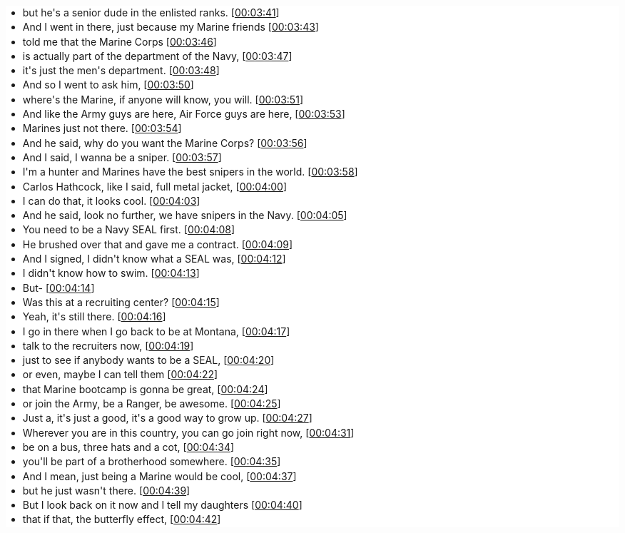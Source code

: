 *  but he's a senior dude in the enlisted ranks. [[00:03:41](https://www.youtube.com/watch?v=N3z_kpaLmFo&t=221.72s)]
*  And I went in there, just because my Marine friends [[00:03:43](https://www.youtube.com/watch?v=N3z_kpaLmFo&t=223.68s)]
*  told me that the Marine Corps [[00:03:46](https://www.youtube.com/watch?v=N3z_kpaLmFo&t=226.2s)]
*  is actually part of the department of the Navy, [[00:03:47](https://www.youtube.com/watch?v=N3z_kpaLmFo&t=227.16s)]
*  it's just the men's department. [[00:03:48](https://www.youtube.com/watch?v=N3z_kpaLmFo&t=228.76s)]
*  And so I went to ask him, [[00:03:50](https://www.youtube.com/watch?v=N3z_kpaLmFo&t=230.35999999999999s)]
*  where's the Marine, if anyone will know, you will. [[00:03:51](https://www.youtube.com/watch?v=N3z_kpaLmFo&t=231.44s)]
*  And like the Army guys are here, Air Force guys are here, [[00:03:53](https://www.youtube.com/watch?v=N3z_kpaLmFo&t=233.12s)]
*  Marines just not there. [[00:03:54](https://www.youtube.com/watch?v=N3z_kpaLmFo&t=234.76s)]
*  And he said, why do you want the Marine Corps? [[00:03:56](https://www.youtube.com/watch?v=N3z_kpaLmFo&t=236.04s)]
*  And I said, I wanna be a sniper. [[00:03:57](https://www.youtube.com/watch?v=N3z_kpaLmFo&t=237.68s)]
*  I'm a hunter and Marines have the best snipers in the world. [[00:03:58](https://www.youtube.com/watch?v=N3z_kpaLmFo&t=238.56s)]
*  Carlos Hathcock, like I said, full metal jacket, [[00:04:00](https://www.youtube.com/watch?v=N3z_kpaLmFo&t=240.72s)]
*  I can do that, it looks cool. [[00:04:03](https://www.youtube.com/watch?v=N3z_kpaLmFo&t=243.2s)]
*  And he said, look no further, we have snipers in the Navy. [[00:04:05](https://www.youtube.com/watch?v=N3z_kpaLmFo&t=245.12s)]
*  You need to be a Navy SEAL first. [[00:04:08](https://www.youtube.com/watch?v=N3z_kpaLmFo&t=248.0s)]
*  He brushed over that and gave me a contract. [[00:04:09](https://www.youtube.com/watch?v=N3z_kpaLmFo&t=249.28s)]
*  And I signed, I didn't know what a SEAL was, [[00:04:12](https://www.youtube.com/watch?v=N3z_kpaLmFo&t=252.56s)]
*  I didn't know how to swim. [[00:04:13](https://www.youtube.com/watch?v=N3z_kpaLmFo&t=253.64s)]
*  But- [[00:04:14](https://www.youtube.com/watch?v=N3z_kpaLmFo&t=254.48s)]
*  Was this at a recruiting center? [[00:04:15](https://www.youtube.com/watch?v=N3z_kpaLmFo&t=255.32s)]
*  Yeah, it's still there. [[00:04:16](https://www.youtube.com/watch?v=N3z_kpaLmFo&t=256.14s)]
*  I go in there when I go back to be at Montana, [[00:04:17](https://www.youtube.com/watch?v=N3z_kpaLmFo&t=257.4s)]
*  talk to the recruiters now, [[00:04:19](https://www.youtube.com/watch?v=N3z_kpaLmFo&t=259.28s)]
*  just to see if anybody wants to be a SEAL, [[00:04:20](https://www.youtube.com/watch?v=N3z_kpaLmFo&t=260.12s)]
*  or even, maybe I can tell them [[00:04:22](https://www.youtube.com/watch?v=N3z_kpaLmFo&t=262.67999999999995s)]
*  that Marine bootcamp is gonna be great, [[00:04:24](https://www.youtube.com/watch?v=N3z_kpaLmFo&t=264.52s)]
*  or join the Army, be a Ranger, be awesome. [[00:04:25](https://www.youtube.com/watch?v=N3z_kpaLmFo&t=265.71999999999997s)]
*  Just a, it's just a good, it's a good way to grow up. [[00:04:27](https://www.youtube.com/watch?v=N3z_kpaLmFo&t=267.52s)]
*  Wherever you are in this country, you can go join right now, [[00:04:31](https://www.youtube.com/watch?v=N3z_kpaLmFo&t=271.67999999999995s)]
*  be on a bus, three hats and a cot, [[00:04:34](https://www.youtube.com/watch?v=N3z_kpaLmFo&t=274.0s)]
*  you'll be part of a brotherhood somewhere. [[00:04:35](https://www.youtube.com/watch?v=N3z_kpaLmFo&t=275.32s)]
*  And I mean, just being a Marine would be cool, [[00:04:37](https://www.youtube.com/watch?v=N3z_kpaLmFo&t=277.79999999999995s)]
*  but he just wasn't there. [[00:04:39](https://www.youtube.com/watch?v=N3z_kpaLmFo&t=279.52s)]
*  But I look back on it now and I tell my daughters [[00:04:40](https://www.youtube.com/watch?v=N3z_kpaLmFo&t=280.44s)]
*  that if that, the butterfly effect, [[00:04:42](https://www.youtube.com/watch?v=N3z_kpaLmFo&t=282.96s)]